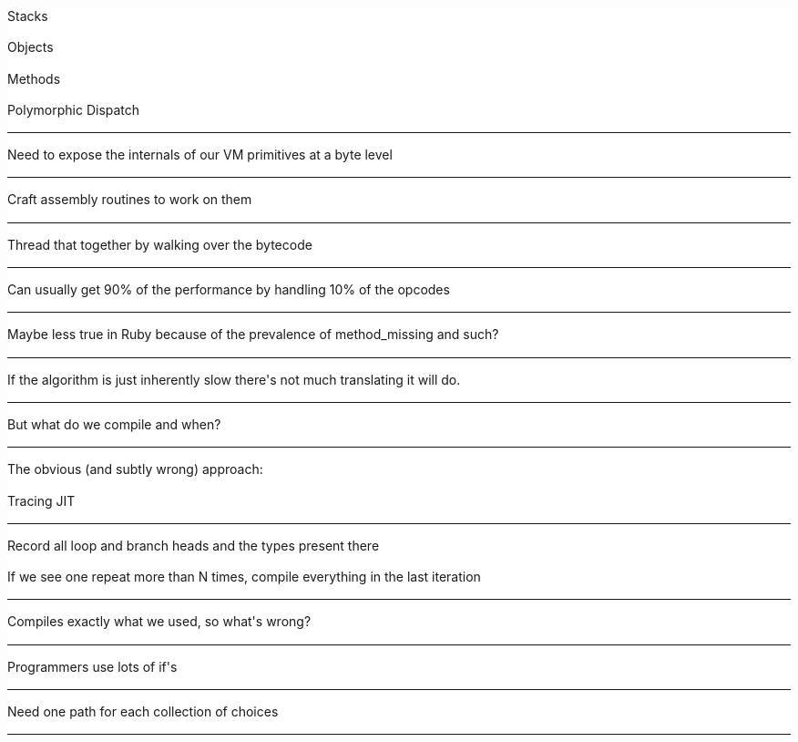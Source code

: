 
Stacks

Objects

Methods

Polymorphic Dispatch

---

Need to expose the internals of our VM primitives at a byte level

---

Craft assembly routines to work on them

---

Thread that together by walking over the bytecode

---

Can usually get 90% of the performance by handling 10% of the opcodes

---

Maybe less true in Ruby because of the prevalence of method_missing and such?

---

If the algorithm is just inherently slow there's not much translating it will do.

---

But what do we compile and when?

---

The obvious (and subtly wrong) approach:

Tracing JIT

---

Record all loop and branch heads and the types present there

If we see one repeat more than N times, compile everything in the last iteration

---

Compiles exactly what we used, so what's wrong?

---

Programmers use lots of if's

---

Need one path for each collection of choices

---
